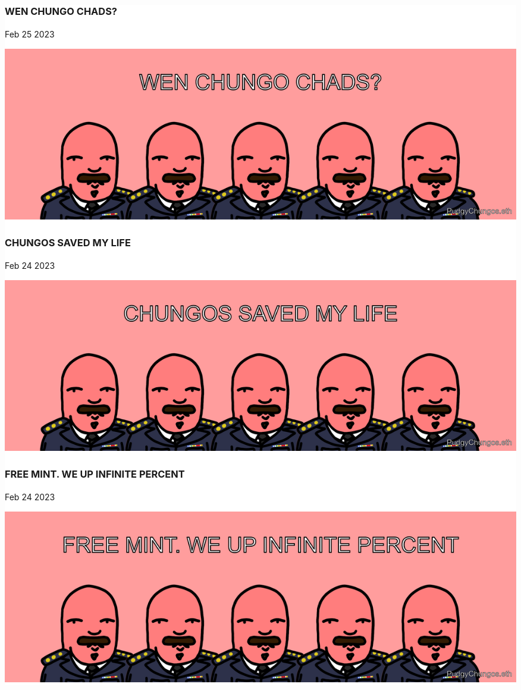 ### WEN CHUNGO CHADS?

Feb 25 2023

<kbd><img src="PudgyChungos/wenchungochads.png" /></kbd>

### CHUNGOS SAVED MY LIFE

Feb 24 2023

<kbd><img src="PudgyChungos/chungossavedmylife.png" /></kbd>

### FREE MINT. WE UP INFINITE PERCENT

Feb 24 2023

<kbd><img src="PudgyChungos/freemintweupinfinitepercent.png" /></kbd>
